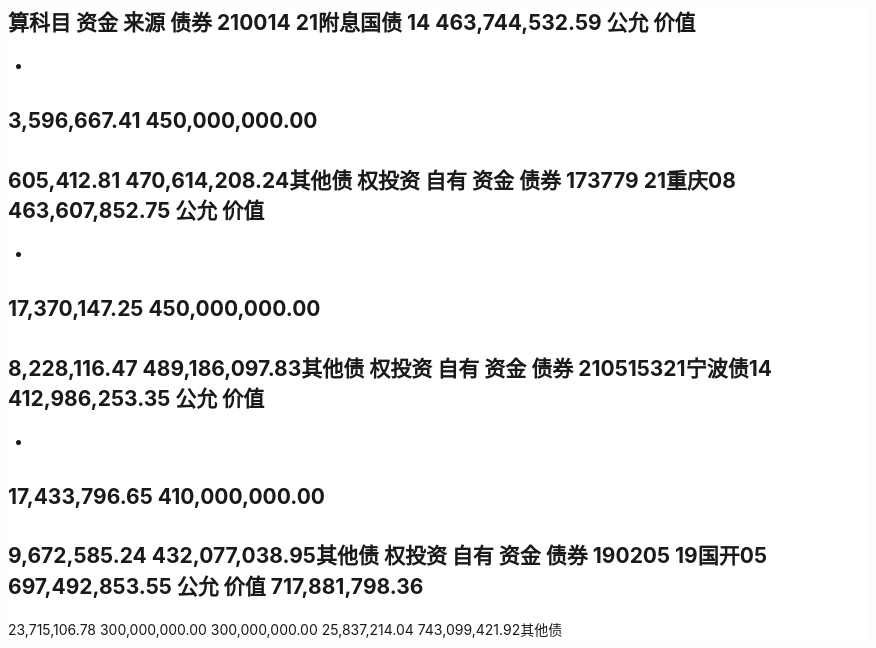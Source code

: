 算科目
资金
来源
债券
210014
21附息国债
14
463,744,532.59
公允
价值
-
-
3,596,667.41
450,000,000.00
-
605,412.81
470,614,208.24其他债
权投资
自有
资金
债券
173779
21重庆08
463,607,852.75
公允
价值
-
-
17,370,147.25
450,000,000.00
-
8,228,116.47
489,186,097.83其他债
权投资
自有
资金
债券
210515321宁波债14
412,986,253.35
公允
价值
-
-
17,433,796.65
410,000,000.00
-
9,672,585.24
432,077,038.95其他债
权投资
自有
资金
债券
190205
19国开05
697,492,853.55
公允
价值
717,881,798.36
-
23,715,106.78
300,000,000.00
300,000,000.00
25,837,214.04
743,099,421.92其他债